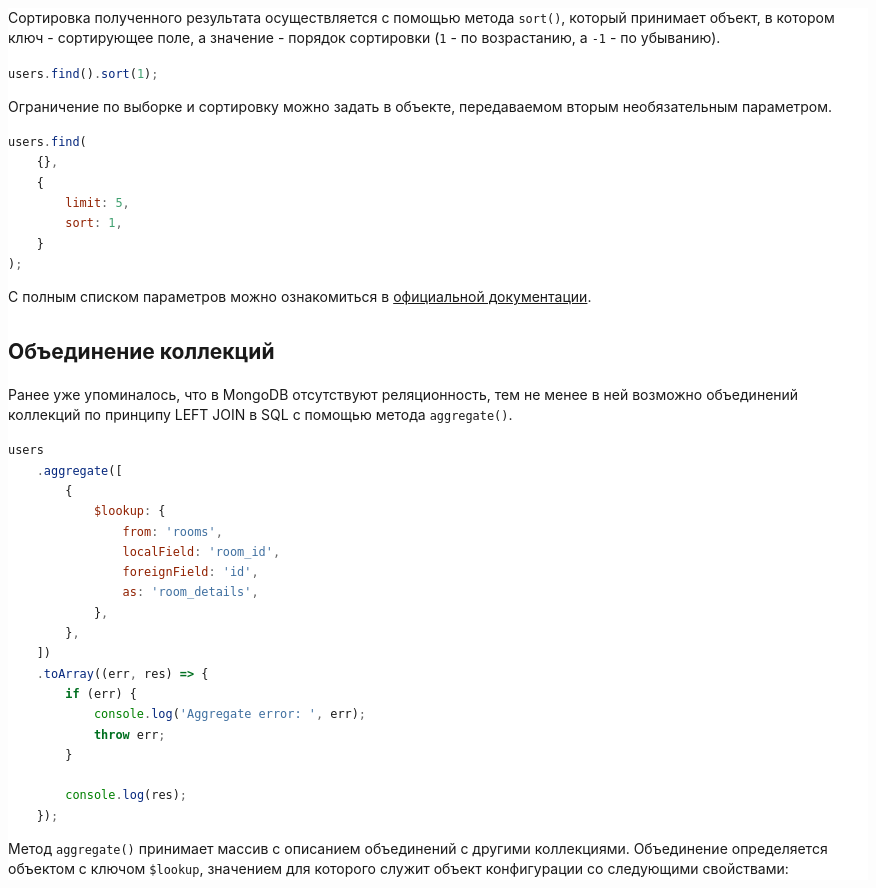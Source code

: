 Сортировка полученного результата осуществляется с помощью метода `sort()`, который принимает объект, в котором ключ - сортирующее поле, а значение - порядок сортировки (`1` - по возрастанию, а `-1` - по убыванию).

```js
users.find().sort(1);
```

Ограничение по выборке и сортировку можно задать в объекте, передаваемом вторым необязательным параметром.

```js
users.find(
    {},
    {
        limit: 5,
        sort: 1,
    }
);
```

С полным списком параметров можно ознакомиться в [официальной документации](http://mongodb.github.io/node-mongodb-native/3.1/api/Collection.html#find).

## Объединение коллекций

Ранее уже упоминалось, что в MongoDB отсутствуют реляционность, тем не менее в ней возможно объединений коллекций по принципу LEFT JOIN в SQL с помощью метода `aggregate()`.

```js
users
    .aggregate([
        {
            $lookup: {
                from: 'rooms',
                localField: 'room_id',
                foreignField: 'id',
                as: 'room_details',
            },
        },
    ])
    .toArray((err, res) => {
        if (err) {
            console.log('Aggregate error: ', err);
            throw err;
        }

        console.log(res);
    });
```

Метод `aggregate()` принимает массив с описанием объединений с другими коллекциями. Объединение определяется объектом с ключом `$lookup`, значением для которого служит объект конфигурации со следующими свойствами:
